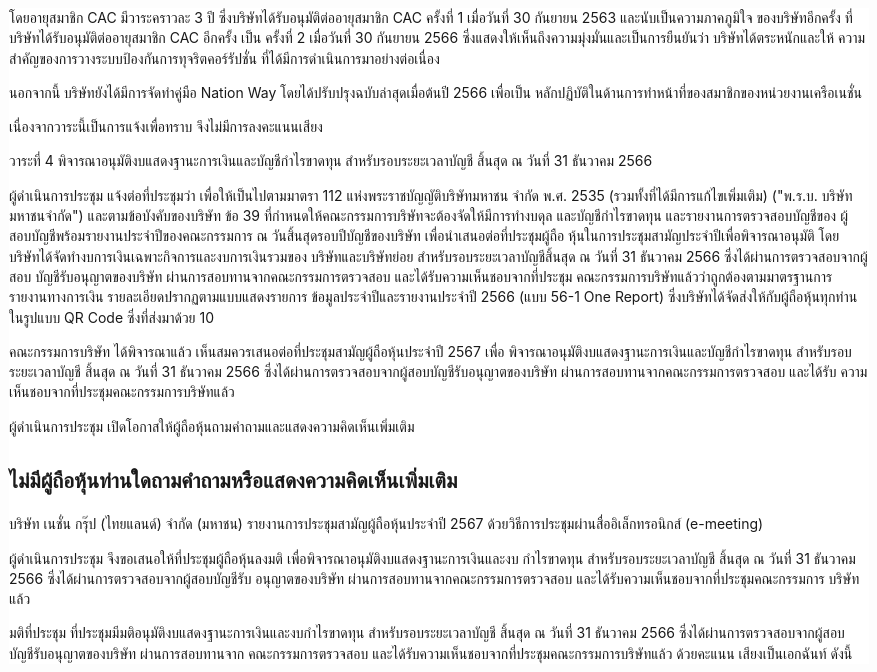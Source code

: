 โดยอายุสมาชิก CAC มีวาระคราวละ 3 ปี ซึ่งบริษัทได้รับอนุมัติต่ออายุสมาชิก CAC ครั้งที่ 1 เมื่อวันที่ 30
กันยายน 2563 และนับเป็นความภาคภูมิใจ ของบริษัทอีกครั้ง ที่บริษัทได้รับอนุมัติต่ออายุสมาชิก CAC อีกครั้ง เป็น
ครั้งที่ 2 เมื่อวันที่ 30 กันยายน 2566 ซึ่งแสดงให้เห็นถึงความมุ่งมั่นและเป็นการยืนยันว่า บริษัทได้ตระหนักและให้
ความสำคัญของการวางระบบป้องกันการทุจริตคอร์รัปชั่น ที่ได้มีการดำเนินการมาอย่างต่อเนื่อง

นอกจากนี้ บริษัทยังได้มีการจัดทำคู่มือ Nation Way โดยได้ปรับปรุงฉบับล่าสุดเมื่อต้นปี 2566 เพื่อเป็น
หลักปฏิบัติในด้านการทำหน้าที่ของสมาชิกของหน่วยงานเครือเนชั่น

เนื่องจากวาระนี้เป็นการแจ้งเพื่อทราบ จึงไม่มีการลงคะแนนเสียง

วาระที่ 4 พิจารณาอนุมัติงบแสดงฐานะการเงินและบัญชีกำไรขาดทุน สำหรับรอบระยะเวลาบัญชี สิ้นสุด ณ วันที่ 31
ธันวาคม 2566

ผู้ดำเนินการประชุม แจ้งต่อที่ประชุมว่า เพื่อให้เป็นไปตามมาตรา 112 แห่งพระราชบัญญัติบริษัทมหาชน
จำกัด พ.ศ. 2535 (รวมทั้งที่ได้มีการแก้ไขเพิ่มเติม) ("พ.ร.บ. บริษัทมหาชนจำกัด") และตามข้อบังคับของบริษัท ข้อ 39
ที่กำหนดให้คณะกรรมการบริษัทจะต้องจัดให้มีการทำงบดุล และบัญชีกำไรขาดทุน และรายงานการตรวจสอบบัญชีของ
ผู้สอบบัญชีพร้อมรายงานประจำปีของคณะกรรมการ ณ วันสิ้นสุดรอบปีบัญชีของบริษัท เพื่อนำเสนอต่อที่ประชุมผู้ถือ
หุ้นในการประชุมสามัญประจำปีเพื่อพิจารณาอนุมัติ โดยบริษัทได้จัดทำงบการเงินเฉพาะกิจการและงบการเงินรวมของ
บริษัทและบริษัทย่อย สำหรับรอบระยะเวลาบัญชีสิ้นสุด ณ วันที่ 31 ธันวาคม 2566 ซึ่งได้ผ่านการตรวจสอบจากผู้สอบ
บัญชีรับอนุญาตของบริษัท ผ่านการสอบทานจากคณะกรรมการตรวจสอบ และได้รับความเห็นชอบจากที่ประชุม
คณะกรรมการบริษัทแล้วว่าถูกต้องตามมาตรฐานการรายงานทางการเงิน รายละเอียดปรากฏตามแบบแสดงรายการ
ข้อมูลประจำปีและรายงานประจำปี 2566 (แบบ 56-1 One Report) ซึ่งบริษัทได้จัดส่งให้กับผู้ถือหุ้นทุกท่านในรูปแบบ
QR Code ซึ่งที่ส่งมาด้วย 10

คณะกรรมการบริษัท ได้พิจารณาแล้ว เห็นสมควรเสนอต่อที่ประชุมสามัญผู้ถือหุ้นประจำปี 2567 เพื่อ
พิจารณาอนุมัติงบแสดงฐานะการเงินและบัญชีกำไรขาดทุน สำหรับรอบระยะเวลาบัญชี สิ้นสุด ณ วันที่ 31 ธันวาคม 2566
ซึ่งได้ผ่านการตรวจสอบจากผู้สอบบัญชีรับอนุญาตของบริษัท ผ่านการสอบทานจากคณะกรรมการตรวจสอบ และได้รับ
ความเห็นชอบจากที่ประชุมคณะกรรมการบริษัทแล้ว

ผู้ดำเนินการประชุม เปิดโอกาสให้ผู้ถือหุ้นถามคำถามและแสดงความคิดเห็นเพิ่มเติม

ไม่มีผู้ถือหุ้นท่านใดถามคำถามหรือแสดงความคิดเห็นเพิ่มเติม
---
บริษัท เนชั่น กรุ๊ป (ไทยแลนด์) จำกัด (มหาชน)
รายงานการประชุมสามัญผู้ถือหุ้นประจำปี 2567 ด้วยวิธีการประชุมผ่านสื่ออิเล็กทรอนิกส์ (e-meeting)

ผู้ดำเนินการประชุม จึงขอเสนอให้ที่ประชุมผู้ถือหุ้นลงมติ เพื่อพิจารณาอนุมัติงบแสดงฐานะการเงินและงบ
กำไรขาดทุน สำหรับรอบระยะเวลาบัญชี สิ้นสุด ณ วันที่ 31 ธันวาคม 2566 ซึ่งได้ผ่านการตรวจสอบจากผู้สอบบัญชีรับ
อนุญาตของบริษัท ผ่านการสอบทานจากคณะกรรมการตรวจสอบ และได้รับความเห็นชอบจากที่ประชุมคณะกรรมการ
บริษัทแล้ว

มติที่ประชุม ที่ประชุมมีมติอนุมัติงบแสดงฐานะการเงินและงบกำไรขาดทุน สำหรับรอบระยะเวลาบัญชี สิ้นสุด ณ วันที่
31 ธันวาคม 2566 ซึ่งได้ผ่านการตรวจสอบจากผู้สอบบัญชีรับอนุญาตของบริษัท ผ่านการสอบทานจาก
คณะกรรมการตรวจสอบ และได้รับความเห็นชอบจากที่ประชุมคณะกรรมการบริษัทแล้ว ด้วยคะแนน
เสียงเป็นเอกฉันท์ ดังนี้
